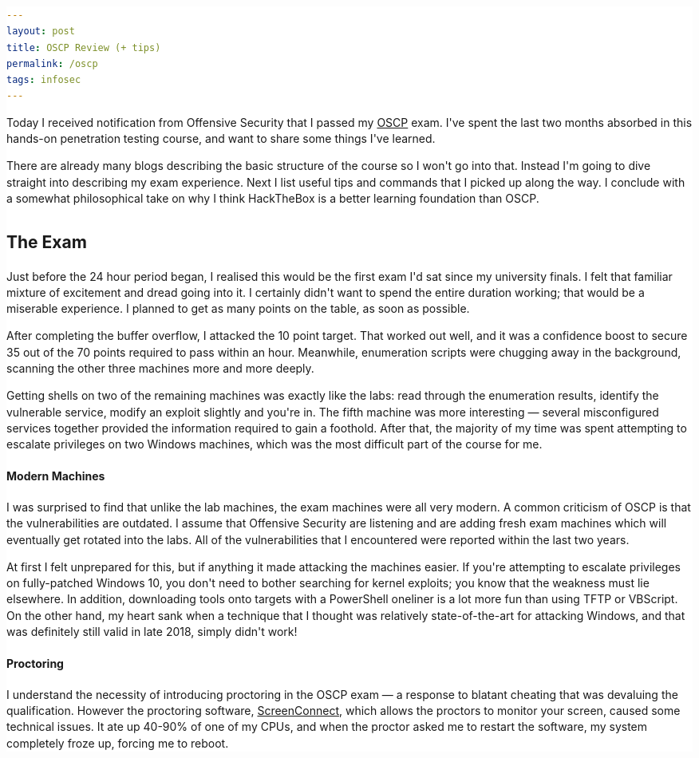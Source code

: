 ```yaml
---
layout: post
title: OSCP Review (+ tips)
permalink: /oscp
tags: infosec
---
```


Today I received notification from Offensive Security that I passed my [OSCP](https://en.wikipedia.org/wiki/Offensive_Security_Certified_Professional) exam. I've spent the last two months absorbed in this hands-on penetration testing course, and want to share some things I've learned.

There are already many blogs describing the basic structure of the course so I won't go into that. Instead I'm going to dive straight into describing my exam experience. Next I list useful tips and commands that I picked up along the way. I conclude with a somewhat philosophical take on why I think HackTheBox is a better learning foundation than OSCP. 

## The Exam

Just before the 24 hour period began, I realised this would be the first exam I'd sat since my university finals. I felt that familiar mixture of excitement and dread going into it. I certainly didn't want to spend the entire duration working; that would be a miserable experience. I planned to get as many points on the table, as soon as possible.

After completing the buffer overflow, I attacked the 10 point target. That worked out well, and it was a confidence boost to secure 35 out of the 70 points required to pass within an hour. Meanwhile, enumeration scripts were chugging away in the background, scanning the other three machines more and more deeply.

Getting shells on two of the remaining machines was exactly like the labs: read through the enumeration results, identify the vulnerable service, modify an exploit slightly and you're in. The fifth machine was more interesting &mdash; several misconfigured services together provided the information required to gain a foothold. After that, the majority of my time was spent attempting to escalate privileges on two Windows machines, which was the most difficult part of the course for me.

#### Modern Machines

I was surprised to find that unlike the lab machines, the exam machines were all very modern. A common criticism of OSCP is that the vulnerabilities are outdated. I assume that Offensive Security are listening and are adding fresh exam machines which will eventually get rotated into the labs. All of the vulnerabilities that I encountered were reported within the last two years.

At first I felt unprepared for this, but if anything it made attacking the machines easier. If you're attempting to escalate privileges on fully-patched Windows 10, you don't need to bother searching for kernel exploits; you know that the weakness must lie elsewhere. In addition, downloading tools onto targets with a PowerShell oneliner is a lot more fun than using TFTP or VBScript. On the other hand, my heart sank when a technique that I thought was relatively state-of-the-art for attacking Windows, and that was definitely still valid in late 2018, simply didn't work!

#### Proctoring

I understand the necessity of introducing proctoring in the OSCP exam &mdash; a response to blatant cheating that was devaluing the qualification. However the proctoring software, [ScreenConnect](https://en.wikipedia.org/wiki/ConnectWise_Control), which allows the proctors to monitor your screen, caused some technical issues. It ate up 40-90% of one of my CPUs, and when the proctor asked me to restart the software, my system completely froze up, forcing me to reboot.
